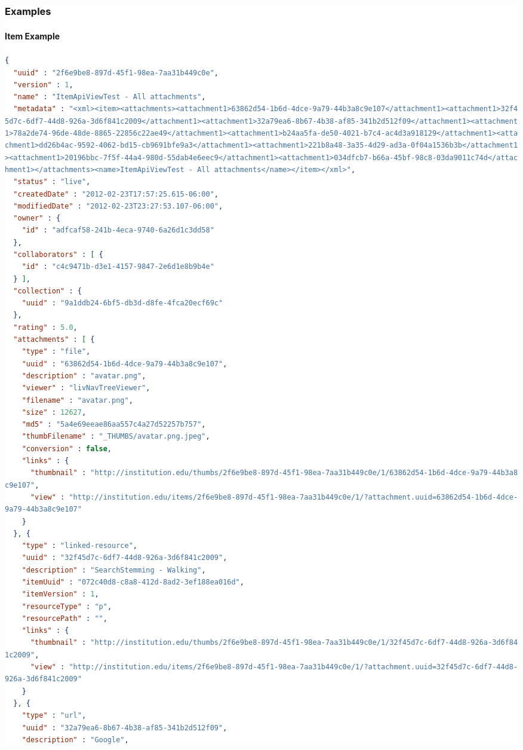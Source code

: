 ```json
```
### Examples
#### Item Example
```json
{
  "uuid" : "2f6e9be8-897d-45f1-98ea-7aa31b449c0e",
  "version" : 1,
  "name" : "ItemApiViewTest - All attachments",
  "metadata" : "<xml><item><attachments><attachment1>63862d54-1b6d-4dce-9a79-44b3a8c9e107</attachment1><attachment1>32f45d7c-6df7-44d8-926a-3d6f841c2009</attachment1><attachment1>32a79ea6-8b67-4b38-af85-341b2d512f09</attachment1><attachment1>78a2de74-96de-48de-8865-22856c22ae49</attachment1><attachment1>b24aa5fa-de50-4021-b7c4-ac4d3a918129</attachment1><attachment1>dd26b4ac-9592-4062-bd15-cb9691bfe9a3</attachment1><attachment1>221b8a48-3a35-4d29-ad3a-0f04a1536b3b</attachment1><attachment1>20196bbc-7f5f-44a4-980d-55dab4e6eec9</attachment1><attachment1>034dfcb7-b66a-45bf-98c8-03da9011c74d</attachment1></attachments><name>ItemApiViewTest - All attachments</name></item></xml>",
  "status" : "live",
  "createdDate" : "2012-02-23T17:57:25.615-06:00",
  "modifiedDate" : "2012-02-23T23:27:53.107-06:00",
  "owner" : {
    "id" : "adfcaf58-241b-4eca-9740-6a26d1c3dd58"
  },
  "collaborators" : [ {
    "id" : "c4c9471b-d3e1-4157-9847-2e6d1e8b9b4e"
  } ],
  "collection" : {
    "uuid" : "9a1ddb24-6bf5-db3d-d8fe-4fca20ecf69c"
  },
  "rating" : 5.0,
  "attachments" : [ {
    "type" : "file",
    "uuid" : "63862d54-1b6d-4dce-9a79-44b3a8c9e107",
    "description" : "avatar.png",
    "viewer" : "livNavTreeViewer",
    "filename" : "avatar.png",
    "size" : 12627,
    "md5" : "5a4e69eeae86aa557c4a27d52257b757",
    "thumbFilename" : "_THUMBS/avatar.png.jpeg",
    "conversion" : false,
    "links" : {
      "thumbnail" : "http://institution.edu/thumbs/2f6e9be8-897d-45f1-98ea-7aa31b449c0e/1/63862d54-1b6d-4dce-9a79-44b3a8c9e107",
      "view" : "http://institution.edu/items/2f6e9be8-897d-45f1-98ea-7aa31b449c0e/1/?attachment.uuid=63862d54-1b6d-4dce-9a79-44b3a8c9e107"
    }
  }, {
    "type" : "linked-resource",
    "uuid" : "32f45d7c-6df7-44d8-926a-3d6f841c2009",
    "description" : "SearchStemming - Walking",
    "itemUuid" : "072c40d8-c8a8-412d-8ad2-3ef188ea016d",
    "itemVersion" : 1,
    "resourceType" : "p",
    "resourcePath" : "",
    "links" : {
      "thumbnail" : "http://institution.edu/thumbs/2f6e9be8-897d-45f1-98ea-7aa31b449c0e/1/32f45d7c-6df7-44d8-926a-3d6f841c2009",
      "view" : "http://institution.edu/items/2f6e9be8-897d-45f1-98ea-7aa31b449c0e/1/?attachment.uuid=32f45d7c-6df7-44d8-926a-3d6f841c2009"
    }
  }, {
    "type" : "url",
    "uuid" : "32a79ea6-8b67-4b38-af85-341b2d512f09",
    "description" : "Google",
```